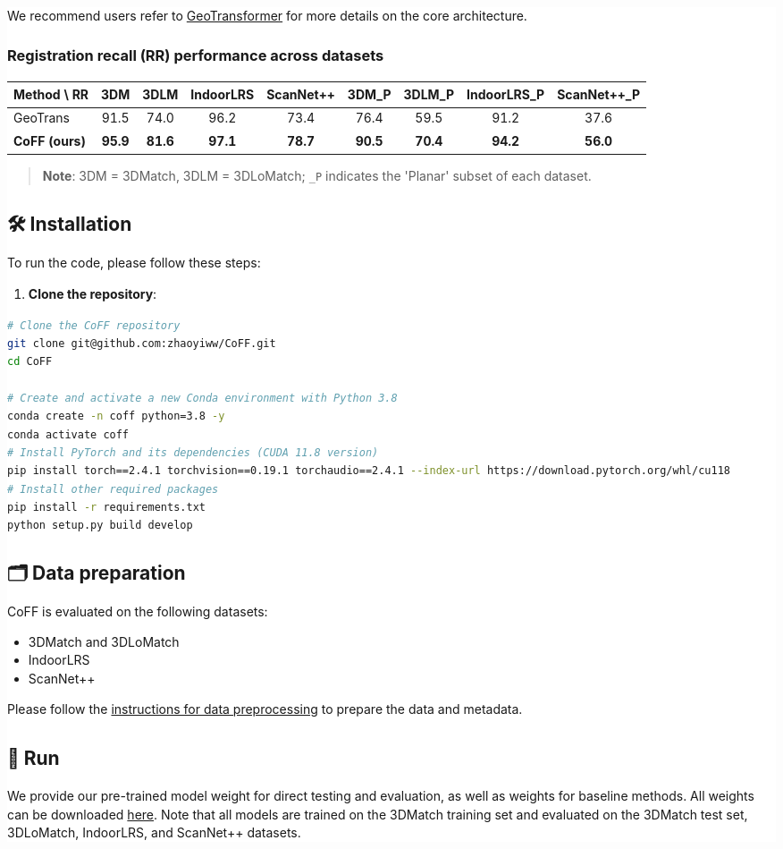 We recommend users refer to [GeoTransformer](https://github.com/qinzheng93/GeoTransformer) for more details on the core architecture.

### Registration recall (RR) performance across datasets

|     Method \ RR |    3DM    |   3DLM    |  IndoorLRS  |  ScanNet++  |   3DM_P   |  3DLM_P   |  IndoorLRS_P   |  ScanNet++_P   |
|----------------|:---------:|:---------:|:-----------:|:-----------:|:---------:|:---------:|:--------------:|:--------------:|
|        GeoTrans |   91.5    |   74.0    |    96.2     |    73.4     |   76.4    |   59.5    |      91.2      |      37.6      |
| **CoFF (ours)** | **95.9**  | **81.6**  |  **97.1**   |  **78.7**   | **90.5**  | **70.4**  |    **94.2**    |    **56.0**    |

> **Note**: 3DM = 3DMatch, 3DLM = 3DLoMatch; `_P` indicates the 'Planar' subset of each dataset.

<a name="installation"></a>
## 🛠️ Installation

To run the code, please follow these steps:
1. **Clone the repository**:

```bash
# Clone the CoFF repository
git clone git@github.com:zhaoyiww/CoFF.git
cd CoFF

# Create and activate a new Conda environment with Python 3.8
conda create -n coff python=3.8 -y
conda activate coff
# Install PyTorch and its dependencies (CUDA 11.8 version)
pip install torch==2.4.1 torchvision==0.19.1 torchaudio==2.4.1 --index-url https://download.pytorch.org/whl/cu118
# Install other required packages
pip install -r requirements.txt
python setup.py build develop
```

<a name="data-preparation"></a>
## 🗂️ Data preparation

CoFF is evaluated on the following datasets:

- 3DMatch and 3DLoMatch
- IndoorLRS
- ScanNet++

Please follow the [instructions for data preprocessing](./scripts/README.md) to prepare the data and metadata.

<a name="run"></a>
## 🚀 Run

We provide our pre-trained model weight for direct testing and evaluation, as well as weights for baseline methods. All weights can be downloaded [here](https://huggingface.co/zhaoyiww/CoFF_pretrained_weights/tree/main). Note that all models are trained on the 3DMatch training set and evaluated on the 3DMatch test set, 3DLoMatch, IndoorLRS, and ScanNet++ datasets.
